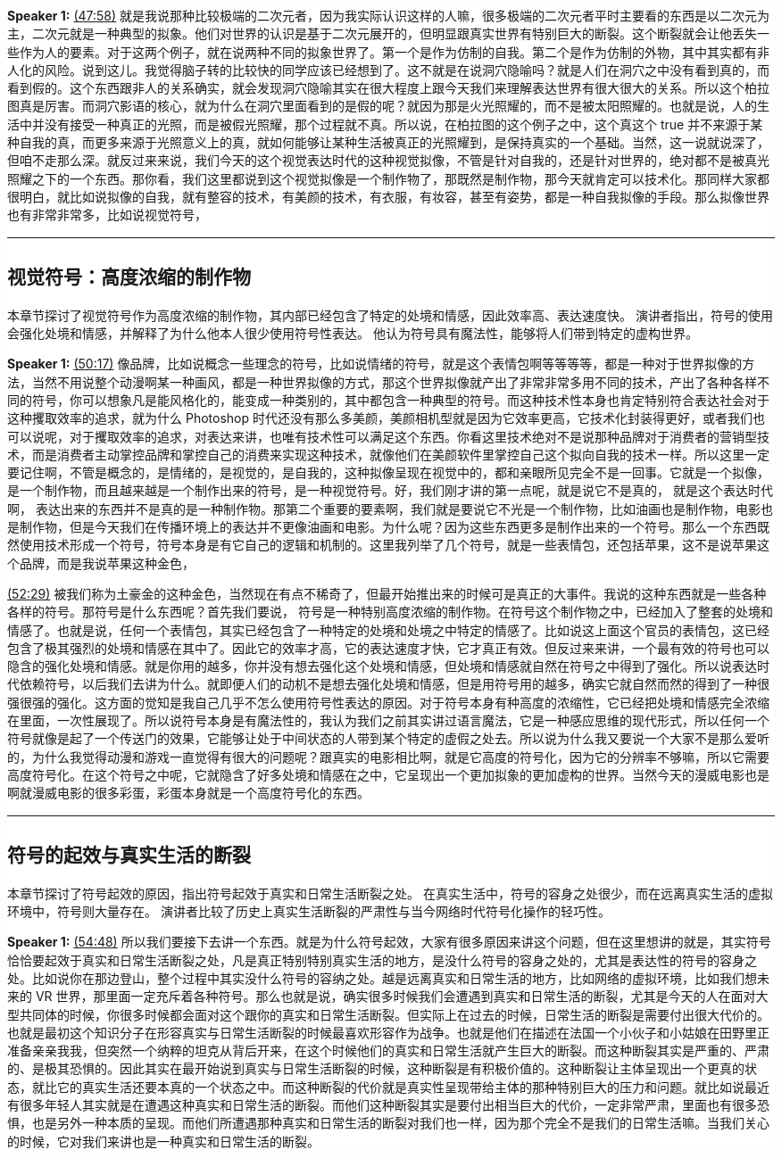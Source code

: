 **Speaker 1:**
[(47:58)](https://podwise.ai/dashboard/episodes/120629?locate=2878)
就是我说那种比较极端的二次元者，因为我实际认识这样的人嘛，很多极端的二次元者平时主要看的东西是以二次元为主，二次元就是一种典型的拟象。他们对世界的认识是基于二次元展开的，但明显跟真实世界有特别巨大的断裂。这个断裂就会让他丢失一些作为人的要素。对于这两个例子，就在说两种不同的拟象世界了。第一个是作为仿制的自我。第二个是作为仿制的外物，其中其实都有非人化的风险。说到这儿。我觉得脑子转的比较快的同学应该已经想到了。这不就是在说洞穴隐喻吗？就是人们在洞穴之中没有看到真的，而看到假的。这个东西跟非人的关系确实，就会发现洞穴隐喻其实在很大程度上跟今天我们来理解表达世界有很大很大的关系。所以这个柏拉图真是厉害。而洞穴影语的核心，就为什么在洞穴里面看到的是假的呢？就因为那是火光照耀的，而不是被太阳照耀的。也就是说，人的生活中并没有接受一种真正的光照，而是被假光照耀，那个过程就不真。所以说，在柏拉图的这个例子之中，这个真这个 true 并不来源于某种自我的真，而更多来源于光照意义上的真，就如何能够让某种生活被真正的光照耀到，是保持真实的一个基础。当然，这一说就说深了，但咱不走那么深。就反过来来说，我们今天的这个视觉表达时代的这种视觉拟像，不管是针对自我的，还是针对世界的，绝对都不是被真光照耀之下的一个东西。那你看，我们这里都说到这个视觉拟像是一个制作物了，那既然是制作物，那今天就肯定可以技术化。那同样大家都很明白，就比如说拟像的自我，就有整容的技术，有美颜的技术，有衣服，有妆容，甚至有姿势，都是一种自我拟像的手段。那么拟像世界也有非常非常多，比如说视觉符号，


---

## 视觉符号：高度浓缩的制作物
本章节探讨了视觉符号作为高度浓缩的制作物，其内部已经包含了特定的处境和情感，因此效率高、表达速度快。  演讲者指出，符号的使用会强化处境和情感，并解释了为什么他本人很少使用符号性表达。  他认为符号具有魔法性，能够将人们带到特定的虚构世界。

**Speaker 1:**
[(50:17)](https://podwise.ai/dashboard/episodes/120629?locate=3017)
像品牌，比如说概念一些理念的符号，比如说情绪的符号，就是这个表情包啊等等等等，都是一种对于世界拟像的方法，当然不用说整个动漫啊某一种画风，都是一种世界拟像的方式，那这个世界拟像就产出了非常非常多用不同的技术，产出了各种各样不同的符号，你可以想象凡是能风格化的，能变成一种类别的，其中都包含一种典型的符号。而这种技术性本身也肯定特别符合表达社会对于这种攫取效率的追求，就为什么 Photoshop 时代还没有那么多美颜，美颜相机型就是因为它效率更高，它技术化封装得更好，或者我们也可以说呢，对于攫取效率的追求，对表达来讲，也唯有技术性可以满足这个东西。你看这里技术绝对不是说那种品牌对于消费者的营销型技术，而是消费者主动掌控品牌和掌控自己的消费来实现这种技术，就像他们在美颜软件里掌控自己这个拟向自我的技术一样。所以这里一定要记住啊，不管是概念的，是情绪的，是视觉的，是自我的，这种拟像呈现在视觉中的，都和亲眼所见完全不是一回事。它就是一个拟像，是一个制作物，而且越来越是一个制作出来的符号，是一种视觉符号。好，我们刚才讲的第一点呢，就是说它不是真的， 就是这个表达时代啊， 表达出来的东西并不是真的是一种制作物。那第二个重要的要素啊，我们就是要说它不光是一个制作物，比如油画也是制作物，电影也是制作物，但是今天我们在传播环境上的表达并不更像油画和电影。为什么呢？因为这些东西更多是制作出来的一个符号。那么一个东西既然使用技术形成一个符号，符号本身是有它自己的逻辑和机制的。这里我列举了几个符号，就是一些表情包，还包括苹果，这不是说苹果这个品牌，而是我说苹果这种金色，

[(52:29)](https://podwise.ai/dashboard/episodes/120629?locate=3149)
被我们称为土豪金的这种金色，当然现在有点不稀奇了，但最开始推出来的时候可是真正的大事件。我说的这种东西就是一些各种各样的符号。那符号是什么东西呢？首先我们要说， 符号是一种特别高度浓缩的制作物。在符号这个制作物之中，已经加入了整套的处境和情感了。也就是说，任何一个表情包，其实已经包含了一种特定的处境和处境之中特定的情感了。比如说这上面这个官员的表情包，这已经包含了极其强烈的处境和情感在其中了。因此它的效率才高，它的表达速度才快，它才真正有效。但反过来来讲，一个最有效的符号也可以隐含的强化处境和情感。就是你用的越多，你并没有想去强化这个处境和情感，但处境和情感就自然在符号之中得到了强化。所以说表达时代依赖符号，以后我们去讲为什么。就即便人们的动机不是想去强化处境和情感，但是用符号用的越多，确实它就自然而然的得到了一种很强很强的强化。这方面的觉知是我自己几乎不怎么使用符号性表达的原因。对于符号本身有种高度的浓缩性，它已经把处境和情感完全浓缩在里面，一次性展现了。所以说符号本身是有魔法性的，我认为我们之前其实讲过语言魔法，它是一种感应思维的现代形式，所以任何一个符号就像是起了一个传送门的效果，它能够让处于中间状态的人带到某个特定的虚假之处去。所以说为什么我又要说一个大家不是那么爱听的，为什么我觉得动漫和游戏一直觉得有很大的问题呢？跟真实的电影相比啊，就是它高度的符号化，因为它的分辨率不够嘛，所以它需要高度符号化。在这个符号之中呢，它就隐含了好多处境和情感在之中，它呈现出一个更加拟象的更加虚构的世界。当然今天的漫威电影也是啊就漫威电影的很多彩蛋，彩蛋本身就是一个高度符号化的东西。


---

## 符号的起效与真实生活的断裂
本章节探讨了符号起效的原因，指出符号起效于真实和日常生活断裂之处。  在真实生活中，符号的容身之处很少，而在远离真实生活的虚拟环境中，符号则大量存在。  演讲者比较了历史上真实生活断裂的严肃性与当今网络时代符号化操作的轻巧性。

**Speaker 1:**
[(54:48)](https://podwise.ai/dashboard/episodes/120629?locate=3288)
所以我们要接下去讲一个东西。就是为什么符号起效，大家有很多原因来讲这个问题，但在这里想讲的就是，其实符号恰恰要起效于真实和日常生活断裂之处，凡是真正特别特别真实生活的地方，是没什么符号的容身之处的，尤其是表达性的符号的容身之处。比如说你在那边登山，整个过程中其实没什么符号的容纳之处。越是远离真实和日常生活的地方，比如网络的虚拟环境，比如我们想未来的 VR 世界，那里面一定充斥着各种符号。那么也就是说，确实很多时候我们会遭遇到真实和日常生活的断裂，尤其是今天的人在面对大型共同体的时候，你很多时候都会面对这个跟你的真实和日常生活断裂。但实际上在过去的时候，日常生活的断裂是需要付出很大代价的。也就是最初这个知识分子在形容真实与日常生活断裂的时候最喜欢形容作为战争。也就是他们在描述在法国一个小伙子和小姑娘在田野里正准备亲亲我我，但突然一个纳粹的坦克从背后开来，在这个时候他们的真实和日常生活就产生巨大的断裂。而这种断裂其实是严重的、严肃的、是极其恐惧的。因此其实在最开始说到真实与日常生活断裂的时候，这种断裂是有积极价值的。这种断裂让主体呈现出一个更真的状态，就比它的真实生活还要本真的一个状态之中。而这种断裂的代价就是真实性呈现带给主体的那种特别巨大的压力和问题。就比如说最近有很多年轻人其实就是在遭遇这种真实和日常生活的断裂。而他们这种断裂其实是要付出相当巨大的代价，一定非常严肃，里面也有很多恐惧，也是另外一种本质的呈现。而他们所遭遇那种真实和日常生活的断裂对我们也一样，因为那个完全不是我们的日常生活嘛。当我们关心的时候，它对我们来讲也是一种真实和日常生活的断裂。
